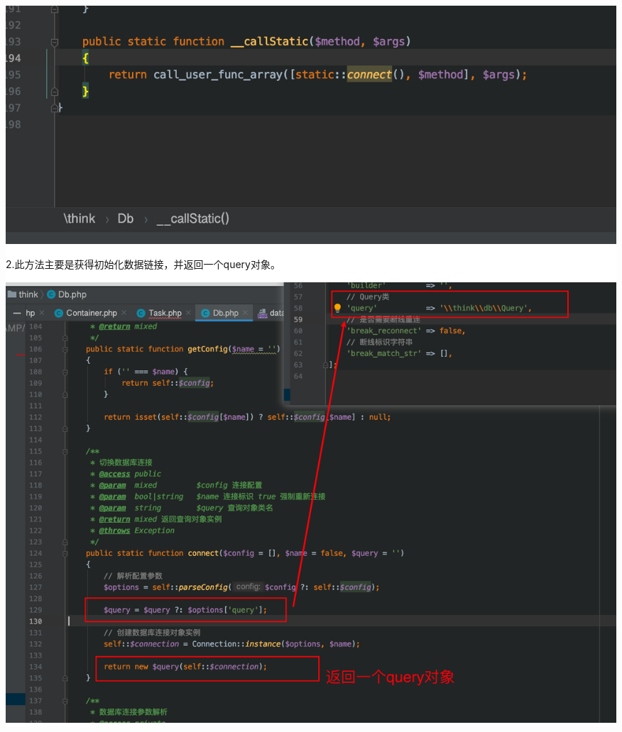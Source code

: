 ![image-20210603143529184](../img/image-20210603143529184.png)

2.此方法主要是获得初始化数据链接，并返回一个query对象。

![image-20210603143904023](../img/image-20210603143904023.png)
